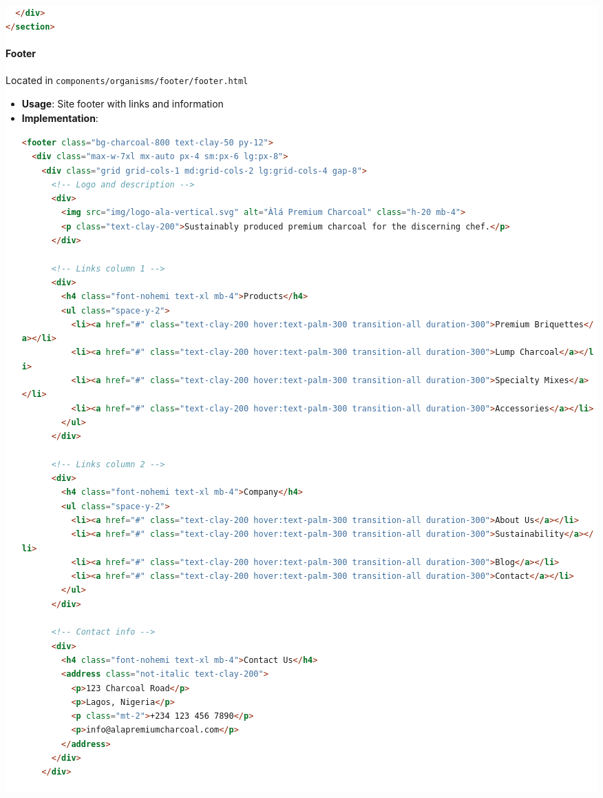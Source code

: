   ```html
    </div>
  </section>
  ```

#### Footer

Located in `components/organisms/footer/footer.html`

- **Usage**: Site footer with links and information
- **Implementation**:
  ```html
  <footer class="bg-charcoal-800 text-clay-50 py-12">
    <div class="max-w-7xl mx-auto px-4 sm:px-6 lg:px-8">
      <div class="grid grid-cols-1 md:grid-cols-2 lg:grid-cols-4 gap-8">
        <!-- Logo and description -->
        <div>
          <img src="img/logo-ala-vertical.svg" alt="Àlá Premium Charcoal" class="h-20 mb-4">
          <p class="text-clay-200">Sustainably produced premium charcoal for the discerning chef.</p>
        </div>
        
        <!-- Links column 1 -->
        <div>
          <h4 class="font-nohemi text-xl mb-4">Products</h4>
          <ul class="space-y-2">
            <li><a href="#" class="text-clay-200 hover:text-palm-300 transition-all duration-300">Premium Briquettes</a></li>
            <li><a href="#" class="text-clay-200 hover:text-palm-300 transition-all duration-300">Lump Charcoal</a></li>
            <li><a href="#" class="text-clay-200 hover:text-palm-300 transition-all duration-300">Specialty Mixes</a></li>
            <li><a href="#" class="text-clay-200 hover:text-palm-300 transition-all duration-300">Accessories</a></li>
          </ul>
        </div>
        
        <!-- Links column 2 -->
        <div>
          <h4 class="font-nohemi text-xl mb-4">Company</h4>
          <ul class="space-y-2">
            <li><a href="#" class="text-clay-200 hover:text-palm-300 transition-all duration-300">About Us</a></li>
            <li><a href="#" class="text-clay-200 hover:text-palm-300 transition-all duration-300">Sustainability</a></li>
            <li><a href="#" class="text-clay-200 hover:text-palm-300 transition-all duration-300">Blog</a></li>
            <li><a href="#" class="text-clay-200 hover:text-palm-300 transition-all duration-300">Contact</a></li>
          </ul>
        </div>
        
        <!-- Contact info -->
        <div>
          <h4 class="font-nohemi text-xl mb-4">Contact Us</h4>
          <address class="not-italic text-clay-200">
            <p>123 Charcoal Road</p>
            <p>Lagos, Nigeria</p>
            <p class="mt-2">+234 123 456 7890</p>
            <p>info@alapremiumcharcoal.com</p>
          </address>
        </div>
      </div>
      
  ```